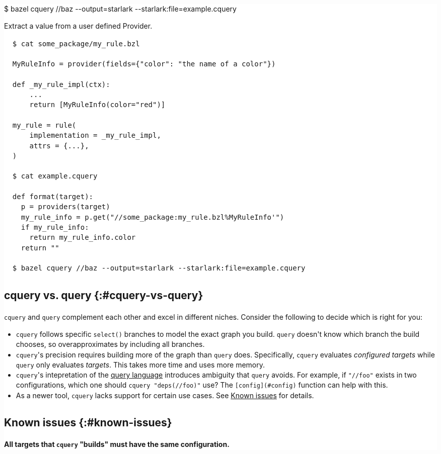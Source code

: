   $ bazel cquery //baz --output=starlark --starlark:file=example.cquery
</pre>

Extract a value from a user defined Provider.

<pre>
  $ cat some_package/my_rule.bzl

  MyRuleInfo = provider(fields={"color": "the name of a color"})

  def _my_rule_impl(ctx):
      ...
      return [MyRuleInfo(color="red")]

  my_rule = rule(
      implementation = _my_rule_impl,
      attrs = {...},
  )

  $ cat example.cquery

  def format(target):
    p = providers(target)
    my_rule_info = p.get("//some_package:my_rule.bzl%MyRuleInfo'")
    if my_rule_info:
      return my_rule_info.color
    return ""

  $ bazel cquery //baz --output=starlark --starlark:file=example.cquery
</pre>

## cquery vs. query {:#cquery-vs-query}

`cquery` and `query` complement each other and excel in
different niches. Consider the following to decide which is right for you:

*  `cquery` follows specific `select()` branches to
    model the exact graph you build. `query` doesn't know which
    branch the build chooses, so overapproximates by including all branches.
*   `cquery`'s precision requires building more of the graph than
    `query` does. Specifically, `cquery`
    evaluates _configured targets_ while `query` only
    evaluates _targets_. This takes more time and uses more memory.
*   `cquery`'s intepretation of
    the [query language](/reference/query) introduces ambiguity
    that `query` avoids. For example,
    if `"//foo"` exists in two configurations, which one
    should `cquery "deps(//foo)"` use?
    The `[config](#config)`</code> function can help with this.
*   As a newer tool, `cquery` lacks support for certain use
    cases. See [Known issues](#known-issues) for details.

## Known issues {:#known-issues}

**All targets that `cquery` "builds" must have the same configuration.**
